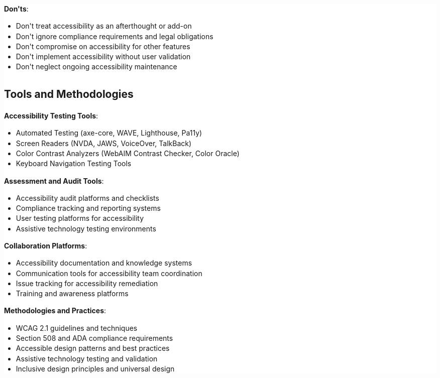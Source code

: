 **Don'ts**:
- Don't treat accessibility as an afterthought or add-on
- Don't ignore compliance requirements and legal obligations
- Don't compromise on accessibility for other features
- Don't implement accessibility without user validation
- Don't neglect ongoing accessibility maintenance

## Tools and Methodologies

**Accessibility Testing Tools**:
- Automated Testing (axe-core, WAVE, Lighthouse, Pa11y)
- Screen Readers (NVDA, JAWS, VoiceOver, TalkBack)
- Color Contrast Analyzers (WebAIM Contrast Checker, Color Oracle)
- Keyboard Navigation Testing Tools

**Assessment and Audit Tools**:
- Accessibility audit platforms and checklists
- Compliance tracking and reporting systems
- User testing platforms for accessibility
- Assistive technology testing environments

**Collaboration Platforms**:
- Accessibility documentation and knowledge systems
- Communication tools for accessibility team coordination
- Issue tracking for accessibility remediation
- Training and awareness platforms

**Methodologies and Practices**:
- WCAG 2.1 guidelines and techniques
- Section 508 and ADA compliance requirements
- Accessible design patterns and best practices
- Assistive technology testing and validation
- Inclusive design principles and universal design